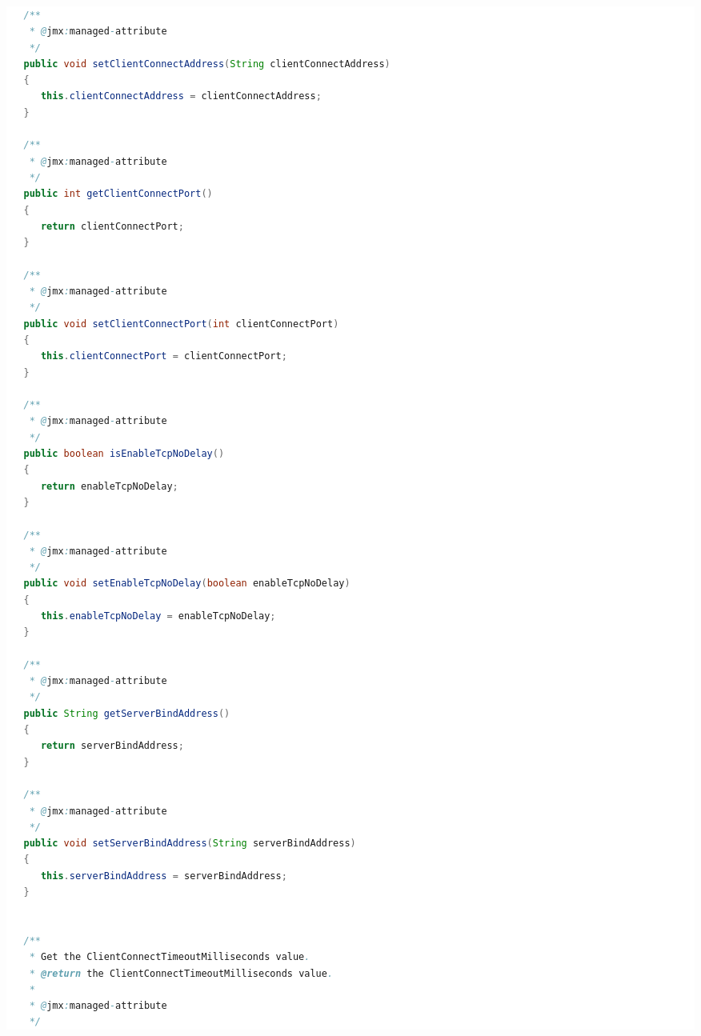 ```java
   /**
    * @jmx:managed-attribute
    */
   public void setClientConnectAddress(String clientConnectAddress)
   {
      this.clientConnectAddress = clientConnectAddress;
   }

   /**
    * @jmx:managed-attribute
    */
   public int getClientConnectPort()
   {
      return clientConnectPort;
   }

   /**
    * @jmx:managed-attribute
    */
   public void setClientConnectPort(int clientConnectPort)
   {
      this.clientConnectPort = clientConnectPort;
   }

   /**
    * @jmx:managed-attribute
    */
   public boolean isEnableTcpNoDelay()
   {
      return enableTcpNoDelay;
   }

   /**
    * @jmx:managed-attribute
    */
   public void setEnableTcpNoDelay(boolean enableTcpNoDelay)
   {
      this.enableTcpNoDelay = enableTcpNoDelay;
   }

   /**
    * @jmx:managed-attribute
    */
   public String getServerBindAddress()
   {
      return serverBindAddress;
   }

   /**
    * @jmx:managed-attribute
    */
   public void setServerBindAddress(String serverBindAddress)
   {
      this.serverBindAddress = serverBindAddress;
   }


   /**
    * Get the ClientConnectTimeoutMilliseconds value.
    * @return the ClientConnectTimeoutMilliseconds value.
    *
    * @jmx:managed-attribute
    */
```